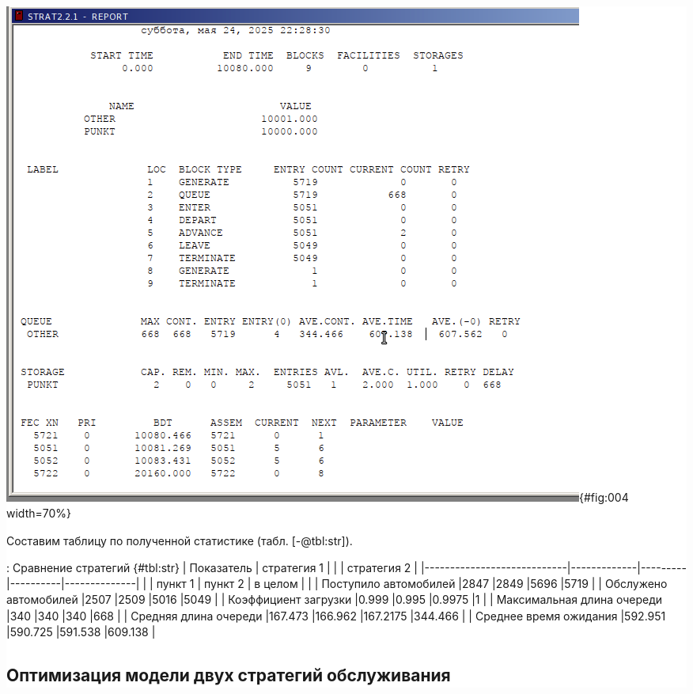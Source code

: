 ![Отчет по модели второй стратегии обслуживания](image/4.png){#fig:004 width=70%}

Составим таблицу по полученной статистике (табл. [-@tbl:str]).

: Сравнение стратегий {#tbl:str}
| Показатель                 | стратегия 1 |         |          |  стратегия 2 |
|----------------------------|-------------|---------|----------|--------------|
|                            | пункт 1     | пункт 2 | в целом  |              |
| Поступило автомобилей      |2847         |2849     |5696      |5719          |
| Обслужено автомобилей      |2507         |2509     |5016      |5049          |
| Коэффициент загрузки       |0.999        |0.995    |0.9975    |1             |
| Максимальная длина очереди |340          |340      |340       |668           |
| Средняя длина очереди      |167.473      |166.962  |167.2175  |344.466       |
| Среднее время ожидания     |592.951      |590.725  |591.538   |609.138       |

## Оптимизация модели двух стратегий обслуживания
